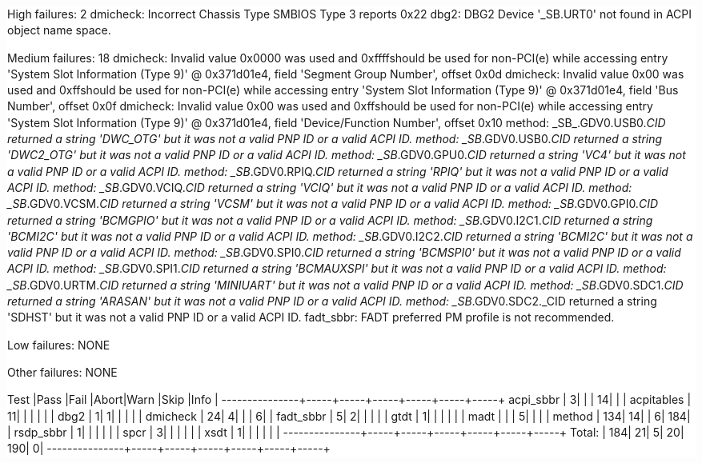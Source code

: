 High failures: 2
 dmicheck: Incorrect Chassis Type SMBIOS Type 3 reports 0x22
 dbg2: DBG2 Device '\_SB.URT0' not found in ACPI object name space.

Medium failures: 18
 dmicheck: Invalid value 0x0000 was used and 0xffffshould be used for non-PCI(e) while accessing entry 'System Slot Information (Type 9)' @ 0x371d01e4, field 'Segment Group Number', offset 0x0d
 dmicheck: Invalid value 0x00 was used and 0xffshould be used for non-PCI(e) while accessing entry 'System Slot Information (Type 9)' @ 0x371d01e4, field 'Bus Number', offset 0x0f
 dmicheck: Invalid value 0x00 was used and 0xffshould be used for non-PCI(e) while accessing entry 'System Slot Information (Type 9)' @ 0x371d01e4, field 'Device/Function Number', offset 0x10
 method: \_SB_.GDV0.USB0._CID returned a string 'DWC_OTG' but it was not a valid PNP ID or a valid ACPI ID.
 method: \_SB_.GDV0.USB0._CID returned a string 'DWC2_OTG' but it was not a valid PNP ID or a valid ACPI ID.
 method: \_SB_.GDV0.GPU0._CID returned a string 'VC4' but it was not a valid PNP ID or a valid ACPI ID.
 method: \_SB_.GDV0.RPIQ._CID returned a string 'RPIQ' but it was not a valid PNP ID or a valid ACPI ID.
 method: \_SB_.GDV0.VCIQ._CID returned a string 'VCIQ' but it was not a valid PNP ID or a valid ACPI ID.
 method: \_SB_.GDV0.VCSM._CID returned a string 'VCSM' but it was not a valid PNP ID or a valid ACPI ID.
 method: \_SB_.GDV0.GPI0._CID returned a string 'BCMGPIO' but it was not a valid PNP ID or a valid ACPI ID.
 method: \_SB_.GDV0.I2C1._CID returned a string 'BCMI2C' but it was not a valid PNP ID or a valid ACPI ID.
 method: \_SB_.GDV0.I2C2._CID returned a string 'BCMI2C' but it was not a valid PNP ID or a valid ACPI ID.
 method: \_SB_.GDV0.SPI0._CID returned a string 'BCMSPI0' but it was not a valid PNP ID or a valid ACPI ID.
 method: \_SB_.GDV0.SPI1._CID returned a string 'BCMAUXSPI' but it was not a valid PNP ID or a valid ACPI ID.
 method: \_SB_.GDV0.URTM._CID returned a string 'MINIUART' but it was not a valid PNP ID or a valid ACPI ID.
 method: \_SB_.GDV0.SDC1._CID returned a string 'ARASAN' but it was not a valid PNP ID or a valid ACPI ID.
 method: \_SB_.GDV0.SDC2._CID returned a string 'SDHST' but it was not a valid PNP ID or a valid ACPI ID.
 fadt_sbbr: FADT preferred PM profile is not recommended.

Low failures: NONE

Other failures: NONE

Test           |Pass |Fail |Abort|Warn |Skip |Info |
---------------+-----+-----+-----+-----+-----+-----+
acpi_sbbr      |    3|     |     |   14|     |     |
acpitables     |   11|     |     |     |     |     |
dbg2           |    1|    1|     |     |     |     |
dmicheck       |   24|    4|     |     |    6|     |
fadt_sbbr      |    5|    2|     |     |     |     |
gtdt           |    1|     |     |     |     |     |
madt           |     |     |    5|     |     |     |
method         |  134|   14|     |    6|  184|     |
rsdp_sbbr      |    1|     |     |     |     |     |
spcr           |    3|     |     |     |     |     |
xsdt           |    1|     |     |     |     |     |
---------------+-----+-----+-----+-----+-----+-----+
Total:         |  184|   21|    5|   20|  190|    0|
---------------+-----+-----+-----+-----+-----+-----+
